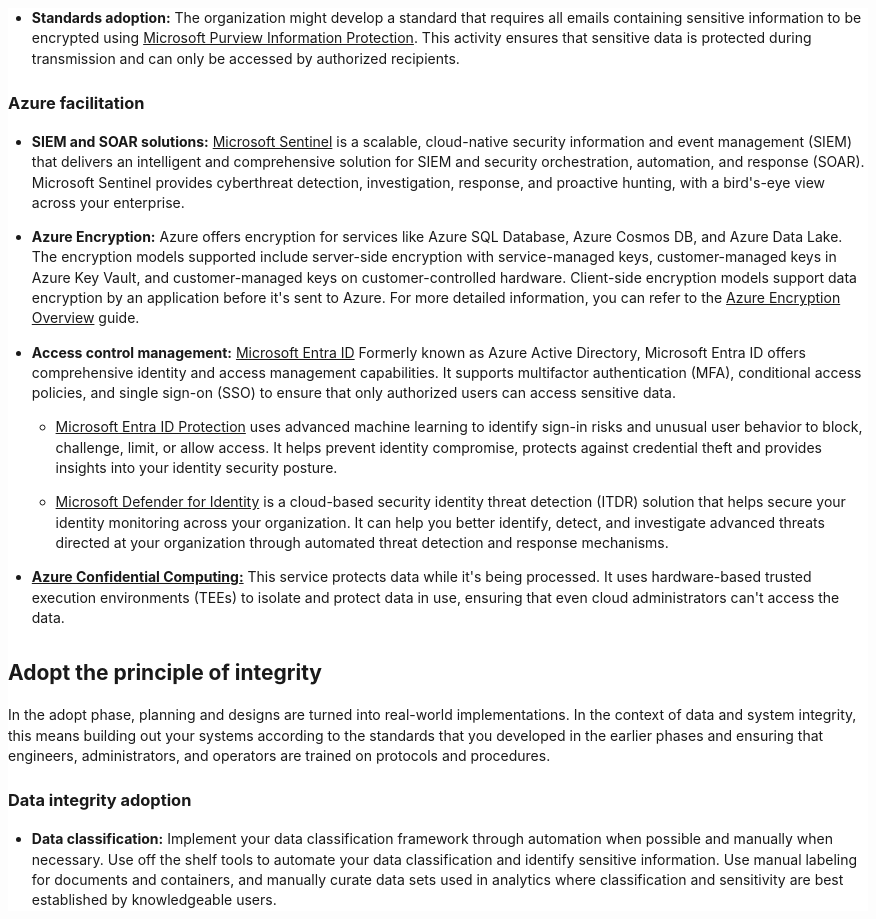 - **Standards adoption:** The organization might develop a standard that requires all emails containing sensitive information to be encrypted using [Microsoft Purview Information Protection](/purview/information-protection). This activity ensures that sensitive data is protected during transmission and can only be accessed by authorized recipients.

### Azure facilitation

- **SIEM and SOAR solutions:** [Microsoft Sentinel](/azure/sentinel/overview?tabs=azure-portal) is a scalable, cloud-native security information and event management (SIEM) that delivers an intelligent and comprehensive solution for SIEM and security orchestration, automation, and response (SOAR). Microsoft Sentinel provides cyberthreat detection, investigation, response, and proactive hunting, with a bird's-eye view across your enterprise.

- **Azure Encryption:** Azure offers encryption for services like Azure SQL Database, Azure Cosmos DB, and Azure Data Lake. The encryption models supported include server-side encryption with service-managed keys, customer-managed keys in Azure Key Vault, and customer-managed keys on customer-controlled hardware. Client-side encryption models support data encryption by an application before it's sent to Azure. For more detailed information, you can refer to the [Azure Encryption Overview](/azure/security/fundamentals/encryption-overview) guide.

- **Access control management:** [Microsoft Entra ID](/entra/fundamentals/whatis) Formerly known as Azure Active Directory, Microsoft Entra ID offers comprehensive identity and access management capabilities. It supports multifactor authentication (MFA), conditional access policies, and single sign-on (SSO) to ensure that only authorized users can access sensitive data.

    - [Microsoft Entra ID Protection](/entra/id-protection/overview-identity-protection) uses advanced machine learning to identify sign-in risks and unusual user behavior to block, challenge, limit, or allow access. It helps prevent identity compromise, protects against credential theft and provides insights into your identity security posture.

    - [Microsoft Defender for Identity](/defender-for-identity/what-is) is a cloud-based security identity threat detection (ITDR) solution that helps secure your identity monitoring across your organization. It can help you better identify, detect, and investigate advanced threats directed at your organization through automated threat detection and response mechanisms.
  
- [**Azure Confidential Computing:**](/azure/confidential-computing/overview) This service protects data while it's being processed. It uses hardware-based trusted execution environments (TEEs) to isolate and protect data in use, ensuring that even cloud administrators can't access the data.

## Adopt the principle of integrity

In the adopt phase, planning and designs are turned into real-world implementations. In the context of data and system integrity, this means building out your systems according to the standards that you developed in the earlier phases and ensuring that engineers, administrators, and operators are trained on protocols and procedures. 

### Data integrity adoption

- **Data classification:** Implement your data classification framework through automation when possible and manually when necessary. Use off the shelf tools to automate your data classification and identify sensitive information. Use manual labeling for documents and containers, and manually curate data sets used in analytics where classification and sensitivity are best established by knowledgeable users.
